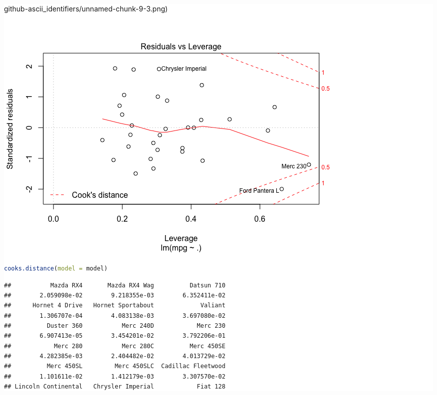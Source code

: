 github-ascii_identifiers/unnamed-chunk-9-3.png)![](General_Operations_files/figure-markdown_github-ascii_identifiers/unnamed-chunk-9-4.png)

``` r
cooks.distance(model = model)
```

    ##           Mazda RX4       Mazda RX4 Wag          Datsun 710 
    ##        2.059098e-02        9.218355e-03        6.352411e-02 
    ##      Hornet 4 Drive   Hornet Sportabout             Valiant 
    ##        1.306707e-04        4.083138e-03        3.697080e-02 
    ##          Duster 360           Merc 240D            Merc 230 
    ##        6.907413e-05        3.454201e-02        3.792206e-01 
    ##            Merc 280           Merc 280C          Merc 450SE 
    ##        4.282385e-03        2.404482e-02        4.013729e-02 
    ##          Merc 450SL         Merc 450SLC  Cadillac Fleetwood 
    ##        1.101611e-02        1.412179e-03        3.307570e-02 
    ## Lincoln Continental   Chrysler Imperial            Fiat 128 